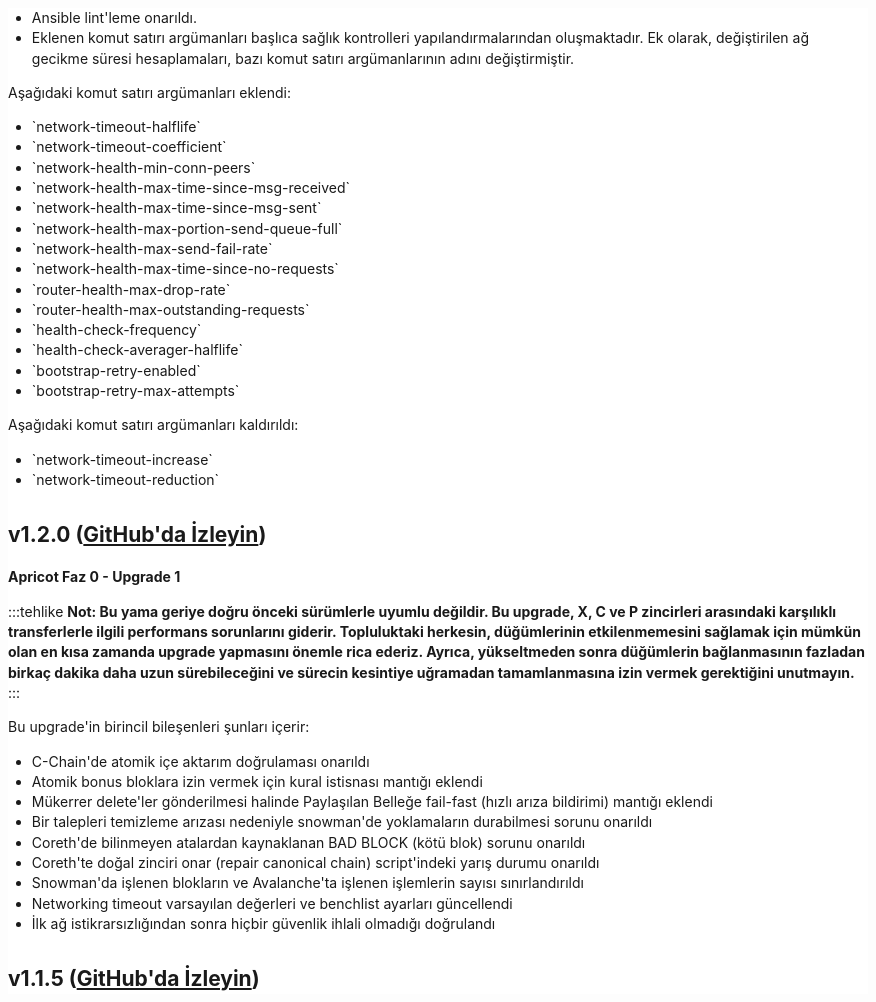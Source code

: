 * Ansible lint'leme onarıldı.
* Eklenen komut satırı argümanları başlıca sağlık kontrolleri yapılandırmalarından oluşmaktadır. Ek olarak, değiştirilen ağ gecikme süresi hesaplamaları, bazı komut satırı argümanlarının adını değiştirmiştir.

Aşağıdaki komut satırı argümanları eklendi:

* \`network-timeout-halflife\`
* \`network-timeout-coefficient\`
* \`network-health-min-conn-peers\`
* \`network-health-max-time-since-msg-received\`
* \`network-health-max-time-since-msg-sent\`
* \`network-health-max-portion-send-queue-full\`
* \`network-health-max-send-fail-rate\`
* \`network-health-max-time-since-no-requests\`
* \`router-health-max-drop-rate\`
* \`router-health-max-outstanding-requests\`
* \`health-check-frequency\`
* \`health-check-averager-halflife\`
* \`bootstrap-retry-enabled\`
* \`bootstrap-retry-max-attempts\`

Aşağıdaki komut satırı argümanları kaldırıldı:

* \`network-timeout-increase\`
* \`network-timeout-reduction\`

## v1.2.0 \([GitHub'da İzleyin](https://github.com/ava-labs/avalanchego/tree/v1.2.0)\)

**Apricot Faz 0 - Upgrade 1**

:::tehlike **Not: Bu yama geriye doğru önceki sürümlerle uyumlu değildir. Bu upgrade, X, C ve P zincirleri arasındaki karşılıklı transferlerle ilgili performans sorunlarını giderir. Topluluktaki herkesin, düğümlerinin etkilenmemesini sağlamak için mümkün olan en kısa zamanda upgrade yapmasını önemle rica ederiz.
 Ayrıca, yükseltmeden sonra düğümlerin bağlanmasının fazladan birkaç dakika daha uzun sürebileceğini ve sürecin kesintiye uğramadan tamamlanmasına izin vermek gerektiğini unutmayın.**
 :::

Bu upgrade'in birincil bileşenleri şunları içerir:

* C-Chain'de atomik içe aktarım doğrulaması onarıldı
* Atomik bonus bloklara izin vermek için kural istisnası mantığı eklendi
* Mükerrer delete'ler gönderilmesi halinde Paylaşılan Belleğe fail-fast \(hızlı arıza bildirimi\) mantığı eklendi
* Bir talepleri temizleme arızası nedeniyle snowman'de yoklamaların durabilmesi sorunu onarıldı
* Coreth'de bilinmeyen atalardan kaynaklanan BAD BLOCK \(kötü blok\) sorunu onarıldı
* Coreth'te doğal zinciri onar \(repair canonical chain\) script'indeki yarış durumu onarıldı
* Snowman'da işlenen blokların ve Avalanche'ta işlenen işlemlerin sayısı sınırlandırıldı
* Networking timeout varsayılan değerleri ve benchlist ayarları güncellendi
* İlk ağ istikrarsızlığından sonra hiçbir güvenlik ihlali olmadığı doğrulandı

## v1.1.5 \([GitHub'da İzleyin](https://github.com/ava-labs/avalanchego/tree/v1.1.5)\)
